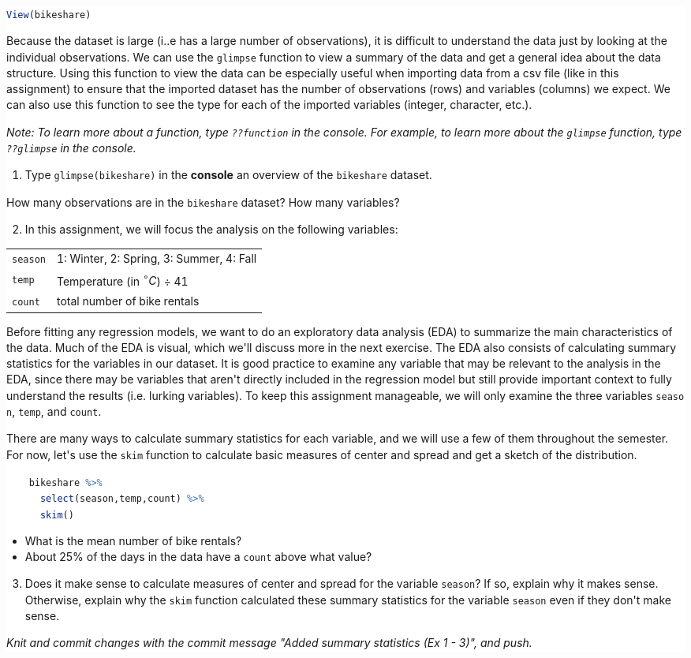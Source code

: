 
```r
View(bikeshare)
```

Because the dataset is large (i..e has a large number of observations), it is difficult to understand the data just by looking at the individual observations.  We can use the `glimpse` function to view a summary of the data and get a general idea about the data structure. Using this function to view the data can be especially useful when importing data from a csv file (like in this assignment) to ensure that the imported dataset has the number of observations (rows) and variables (columns) we expect. We can also use this function to see the type for each of the imported variables (integer, character, etc.).

*Note: To learn more about a function, type `??function` in the console. For example, to learn more about the `glimpse` function, type `??glimpse` in the console.*

1. Type `glimpse(bikeshare)` in the **console** an overview of the `bikeshare` dataset.

  How many observations are in the `bikeshare` dataset? How many variables?

2. In this assignment, we will focus the analysis on the following variables: 

  |  |  |
  |----------|-------|
  | `season` |1: Winter, 2: Spring, 3: Summer, 4: Fall |
  | `temp` | Temperature (in $^{\circ}C$) &divide; 41 |
  | `count` | total number of bike rentals |


  Before fitting any regression models, we want to do an exploratory data analysis (EDA) to summarize the main characteristics of the data. Much of the EDA is visual, which we'll discuss more in the next exercise. The EDA also consists of calculating summary statistics for the variables in our dataset. It is good practice to examine any variable that may be relevant to the analysis in the EDA, since there may be variables that aren't directly included in the regression model but still provide important context to fully understand the results (i.e. lurking variables). To keep this assignment manageable, we will only examine the three variables `season`, `temp`, and `count`.

  There are many ways to calculate summary statistics for each variable, and we will use a few of them throughout the semester. For now, let's use the `skim` function to calculate basic measures of center and spread and get a sketch of the distribution. 


```r
    bikeshare %>%
      select(season,temp,count) %>%
      skim()
```

- What is the mean number of bike rentals? 
- About 25% of the days in the data have a `count` above what value? 

3. Does it make sense to calculate measures of center and spread for the variable `season`? If so, explain why it makes sense. Otherwise, explain why the `skim` function calculated these summary statistics for the variable `season` even if they don't make sense.

*Knit and commit changes with the commit message "Added summary statistics  (Ex 1 - 3)", and push.*
